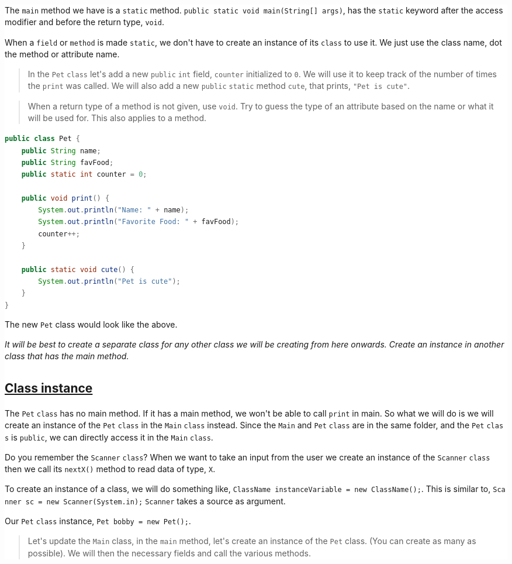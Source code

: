 <div id="static_methods" />

The `main` method we have is a `static` method. `public static void main(String[] args)`, has the `static` keyword after the access modifier and before the return type, `void`.

When a `field` or `method` is made `static`, we don't have to create an instance of its `class` to use it. We just use the class name, dot the method or attribute name.

> In the `Pet` `class` let's add a new `public` `int` field, `counter` initialized to `0`. We will use it to keep track of the number of times the `print` was called. We will also add a new `public` `static` method `cute`, that prints, `"Pet is cute"`.

> When a return type of a method is not given, use `void`. Try to guess the type of an attribute based on the name or what it will be used for. This also applies to a method.

```java
public class Pet {
    public String name;
    public String favFood;
    public static int counter = 0;

    public void print() {
        System.out.println("Name: " + name);
        System.out.println("Favorite Food: " + favFood);
        counter++;
    }

    public static void cute() {
        System.out.println("Pet is cute");
    }
}
```

The new `Pet` class would look like the above.

_It will be best to create a separate class for any other class we will be creating from here onwards. Create an instance in another class that has the main method._

## [Class instance](#top)

<div id="class_instance" />

The `Pet` `class` has no main method. If it has a main method, we won't be able to call `print` in main. So what we will do is we will create an instance of the `Pet` `class` in the `Main` `class` instead. Since the `Main` and `Pet` `class` are in the same folder, and the `Pet` `class` is `public`, we can directly access it in the `Main` `class`.

Do you remember the `Scanner` `class`? When we want to take an input from the user we create an instance of the `Scanner` `class` then we call its `nextX()` method to read data of type, `X`.

To create an instance of a class, we will do something like, `ClassName instanceVariable = new ClassName();`. This is similar to, `Scanner sc = new Scanner(System.in);` `Scanner` takes a source as argument.

Our `Pet` `class` instance, `Pet bobby = new Pet();`.

> Let's update the `Main` class, in the `main` method, let's create an instance of the `Pet` class. (You can create as many as possible). We will then the necessary fields and call the various methods.
